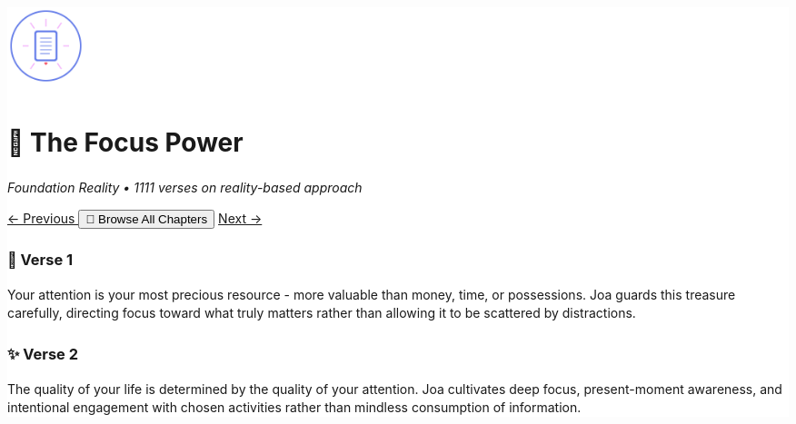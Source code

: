 <div class="chapter-container">

<div class="chapter-header">
<img src="../../../assets/logo-white.svg" alt="The Book of Joa Logo" width="85" class="logo-header">
<h1>🤝 The Focus Power</h1>
<p class="chapter-meta"><em>Foundation Reality • 1111 verses on reality-based approach</em></p>
</div>

<div class="chapter-nav-clean">
<a href="chapter-10-the-ego-death.html" class="nav-arrow">
  ← Previous
</a>
<button class="chapter-selector" onclick="window.location.href='../index.html'">
  📖 Browse All Chapters
</button>
<a href="NE11T_CHAPTER_URL" class="nav-arrow">
  Next →
</a>
</div>

<div class="verse">
<h3><span class="verse-number">💫 Verse 1</span></h3>
<p>Your attention is your most precious resource - more valuable than money, time, or possessions. Joa guards this treasure carefully, directing focus toward what truly matters rather than allowing it to be scattered by distractions.</p>
</div>

<div class="verse">
<h3><span class="verse-number">✨ Verse 2</span></h3>
<p>The quality of your life is determined by the quality of your attention. Joa cultivates deep focus, present-moment awareness, and intentional engagement with chosen activities rather than mindless consumption of information.</p>
</div>
